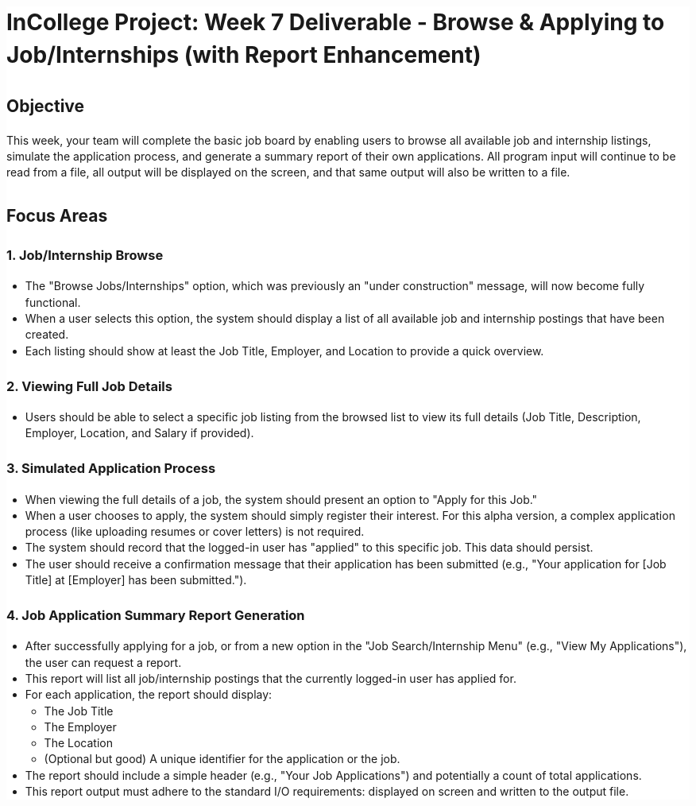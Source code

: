 # InCollege Project: Week 7 Deliverable - Browse & Applying to Job/Internships (with Report Enhancement)

## Objective
This week, your team will complete the basic job board by enabling users to browse all available job and internship listings, simulate the application process, and generate a summary report of their own applications. All program input will continue to be read from a file, all output will be displayed on the screen, and that same output will also be written to a file.

## Focus Areas

### 1. Job/Internship Browse
- The "Browse Jobs/Internships" option, which was previously an "under construction" message, will now become fully functional.
- When a user selects this option, the system should display a list of all available job and internship postings that have been created.
- Each listing should show at least the Job Title, Employer, and Location to provide a quick overview.

### 2. Viewing Full Job Details
- Users should be able to select a specific job listing from the browsed list to view its full details (Job Title, Description, Employer, Location, and Salary if provided).

### 3. Simulated Application Process
- When viewing the full details of a job, the system should present an option to "Apply for this Job."
- When a user chooses to apply, the system should simply register their interest. For this alpha version, a complex application process (like uploading resumes or cover letters) is not required.
- The system should record that the logged-in user has "applied" to this specific job. This data should persist.
- The user should receive a confirmation message that their application has been submitted (e.g., "Your application for [Job Title] at [Employer] has been submitted.").

### 4. Job Application Summary Report Generation
- After successfully applying for a job, or from a new option in the "Job Search/Internship Menu" (e.g., "View My Applications"), the user can request a report.
- This report will list all job/internship postings that the currently logged-in user has applied for.
- For each application, the report should display:
  - The Job Title
  - The Employer
  - The Location
  - (Optional but good) A unique identifier for the application or the job.
- The report should include a simple header (e.g., "Your Job Applications") and potentially a count of total applications.
- This report output must adhere to the standard I/O requirements: displayed on screen and written to the output file.
